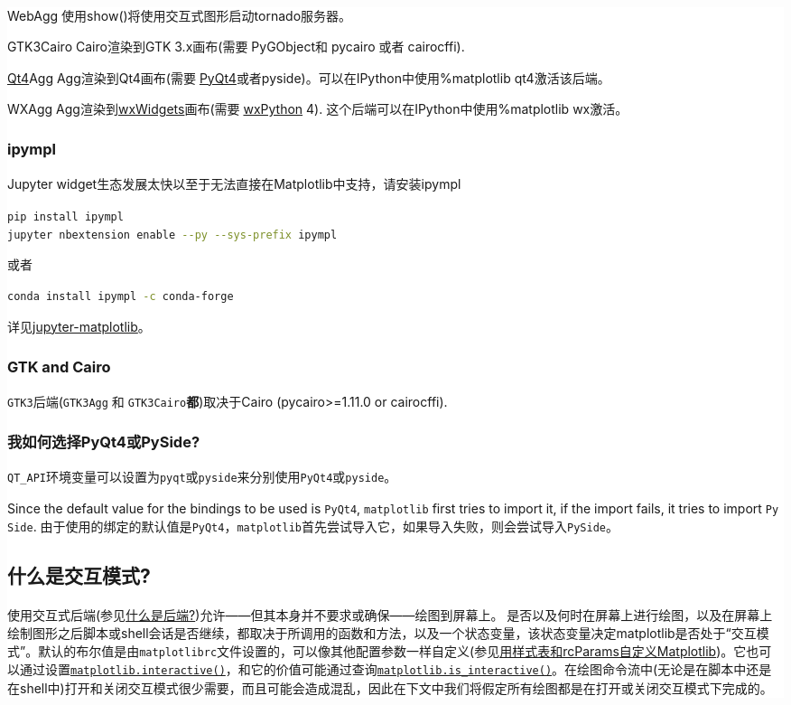WebAgg
使用show()将使用交互式图形启动tornado服务器。

GTK3Cairo
Cairo渲染到GTK 3.x画布(需要 PyGObject和 pycairo 或者 cairocffi).

[Qt4](https://matplotlib.org/../glossary/index.html#term-qt4)Agg
Agg渲染到Qt4画布(需要 [PyQt4](https://riverbankcomputing.com/software/pyqt/intro)或者pyside)。可以在IPython中使用%matplotlib qt4激活该后端。

WXAgg
Agg渲染到[wxWidgets](https://matplotlib.org/../glossary/index.html#term-wxwidgets)画布(需要 [wxPython](https://www.wxpython.org/) 4).
这个后端可以在IPython中使用%matplotlib wx激活。




### ipympl

Jupyter widget生态发展太快以至于无法直接在Matplotlib中支持，请安装ipympl

``` bash
pip install ipympl
jupyter nbextension enable --py --sys-prefix ipympl
```

或者

``` bash
conda install ipympl -c conda-forge
```

详见[jupyter-matplotlib](https://github.com/matplotlib/jupyter-matplotlib)。

### GTK and Cairo

``GTK3``后端(``GTK3Agg`` 和 ``GTK3Cairo``**都**)取决于Cairo
(pycairo>=1.11.0 or cairocffi).

### 我如何选择PyQt4或PySide?


``QT_API``环境变量可以设置为``pyqt``或``pyside``来分别使用``PyQt4``或``pyside``。

Since the default value for the bindings to be used is ``PyQt4``,
``matplotlib`` first tries to import it, if the import fails, it tries to
import ``PySide``.
由于使用的绑定的默认值是``PyQt4``，``matplotlib``首先尝试导入它，如果导入失败，则会尝试导入``PySide``。

## 什么是交互模式?


使用交互式后端(参见[什么是后端?](#what-is-a-backend))允许——但其本身并不要求或确保——绘图到屏幕上。
是否以及何时在屏幕上进行绘图，以及在屏幕上绘制图形之后脚本或shell会话是否继续，都取决于所调用的函数和方法，以及一个状态变量，该状态变量决定matplotlib是否处于“交互模式”。默认的布尔值是由``matplotlibrc``文件设置的，可以像其他配置参数一样自定义(参见[用样式表和rcParams自定义Matplotlib](customizing.html))。它也可以通过设置[``matplotlib.interactive()``](https://matplotlib.orgapi/matplotlib_configuration_api.html#matplotlib.interactive)，和它的价值可能通过查询[``matplotlib.is_interactive()``](https://matplotlib.orgapi/matplotlib_configuration_api.html#matplotlib.is_interactive)。在绘图命令流中(无论是在脚本中还是在shell中)打开和关闭交互模式很少需要，而且可能会造成混乱，因此在下文中我们将假定所有绘图都是在打开或关闭交互模式下完成的。
